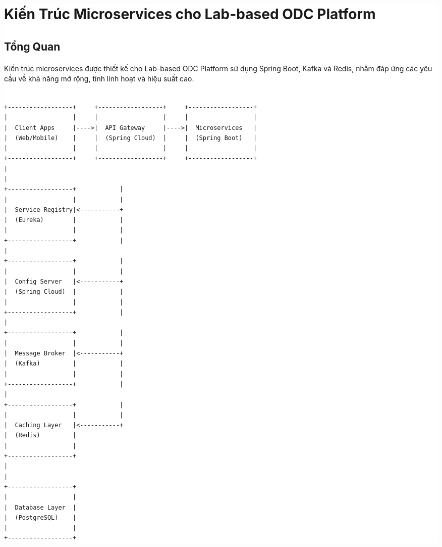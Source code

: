 # Kiến Trúc Microservices cho Lab-based ODC Platform

## Tổng Quan

Kiến trúc microservices được thiết kế cho Lab-based ODC Platform sử dụng Spring Boot, Kafka và Redis, nhằm đáp ứng các yêu cầu về khả năng mở rộng, tính linh hoạt và hiệu suất cao.

```

+------------------+     +------------------+     +------------------+
|                  |     |                  |     |                  |
|  Client Apps     |---->|  API Gateway     |---->|  Microservices   |
|  (Web/Mobile)    |     |  (Spring Cloud)  |     |  (Spring Boot)   |
|                  |     |                  |     |                  |
+------------------+     +------------------+     +------------------+
|
|
+------------------+            |
|                  |            |
|  Service Registry|<-----------+
|  (Eureka)        |            |
|                  |            |
+------------------+            |
|
+------------------+            |
|                  |            |
|  Config Server   |<-----------+
|  (Spring Cloud)  |            |
|                  |            |
+------------------+            |
|
+------------------+            |
|                  |            |
|  Message Broker  |<-----------+
|  (Kafka)         |            |
|                  |            |
+------------------+            |
|
+------------------+            |
|                  |            |
|  Caching Layer   |<-----------+
|  (Redis)         |
|                  |
+------------------+
|
|
+------------------+
|                  |
|  Database Layer  |
|  (PostgreSQL)    |
|                  |
+------------------+

```
